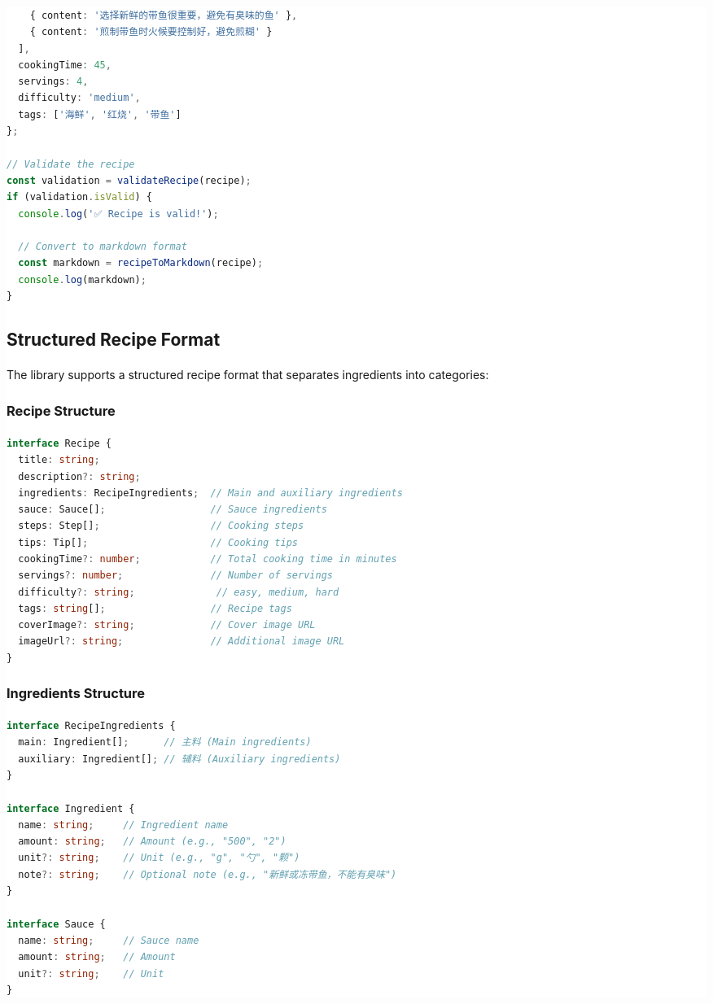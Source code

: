 ```typescript
    { content: '选择新鲜的带鱼很重要，避免有臭味的鱼' },
    { content: '煎制带鱼时火候要控制好，避免煎糊' }
  ],
  cookingTime: 45,
  servings: 4,
  difficulty: 'medium',
  tags: ['海鲜', '红烧', '带鱼']
};

// Validate the recipe
const validation = validateRecipe(recipe);
if (validation.isValid) {
  console.log('✅ Recipe is valid!');
  
  // Convert to markdown format
  const markdown = recipeToMarkdown(recipe);
  console.log(markdown);
}
```

## Structured Recipe Format

The library supports a structured recipe format that separates ingredients into categories:

### Recipe Structure

```typescript
interface Recipe {
  title: string;
  description?: string;
  ingredients: RecipeIngredients;  // Main and auxiliary ingredients
  sauce: Sauce[];                  // Sauce ingredients
  steps: Step[];                   // Cooking steps
  tips: Tip[];                     // Cooking tips
  cookingTime?: number;            // Total cooking time in minutes
  servings?: number;               // Number of servings
  difficulty?: string;              // easy, medium, hard
  tags: string[];                  // Recipe tags
  coverImage?: string;             // Cover image URL
  imageUrl?: string;               // Additional image URL
}
```

### Ingredients Structure

```typescript
interface RecipeIngredients {
  main: Ingredient[];      // 主料 (Main ingredients)
  auxiliary: Ingredient[]; // 辅料 (Auxiliary ingredients)
}

interface Ingredient {
  name: string;     // Ingredient name
  amount: string;   // Amount (e.g., "500", "2")
  unit?: string;    // Unit (e.g., "g", "勺", "颗")
  note?: string;    // Optional note (e.g., "新鲜或冻带鱼，不能有臭味")
}

interface Sauce {
  name: string;     // Sauce name
  amount: string;   // Amount
  unit?: string;    // Unit
}
```